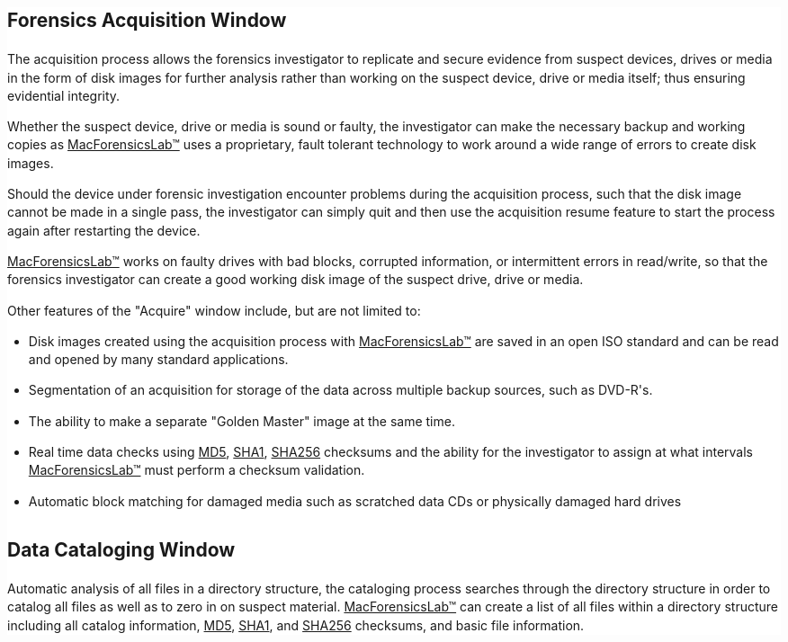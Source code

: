 ## Forensics Acquisition Window

The acquisition process allows the forensics investigator to replicate
and secure evidence from suspect devices, drives or media in the form of
disk images for further analysis rather than working on the suspect
device, drive or media itself; thus ensuring evidential integrity.

Whether the suspect device, drive or media is sound or faulty, the
investigator can make the necessary backup and working copies as
[MacForensicsLab™](http://www.MacForensicsLab.com) uses a proprietary,
fault tolerant technology to work around a wide range of errors to
create disk images.

Should the device under forensic investigation encounter problems during
the acquisition process, such that the disk image cannot be made in a
single pass, the investigator can simply quit and then use the
acquisition resume feature to start the process again after restarting
the device.

[MacForensicsLab™](http://www.MacForensicsLab.com) works on faulty
drives with bad blocks, corrupted information, or intermittent errors in
read/write, so that the forensics investigator can create a good working
disk image of the suspect drive, drive or media.

Other features of the "Acquire" window include, but are not limited to:

- Disk images created using the acquisition process with
  [MacForensicsLab™](http://www.MacForensicsLab.com) are saved in an
  open ISO standard and can be read and opened by many standard
  applications.



- Segmentation of an acquisition for storage of the data across multiple
  backup sources, such as DVD-R's.



- The ability to make a separate "Golden Master" image at the same time.



- Real time data checks using [MD5](MD5 "wikilink"),
  [SHA1](SHA1 "wikilink"), [SHA256](SHA256 "wikilink") checksums and the
  ability for the investigator to assign at what intervals
  [MacForensicsLab™](http://www.MacForensicsLab.com) must perform a
  checksum validation.



- Automatic block matching for damaged media such as scratched data CDs
  or physically damaged hard drives

## Data Cataloging Window

Automatic analysis of all files in a directory structure, the cataloging
process searches through the directory structure in order to catalog all
files as well as to zero in on suspect material.
[MacForensicsLab™](http://www.MacForensicsLab.com) can create a list of
all files within a directory structure including all catalog
information, [MD5](MD5 "wikilink"), [SHA1](SHA1 "wikilink"), and
[SHA256](SHA256 "wikilink") checksums, and basic file information.
